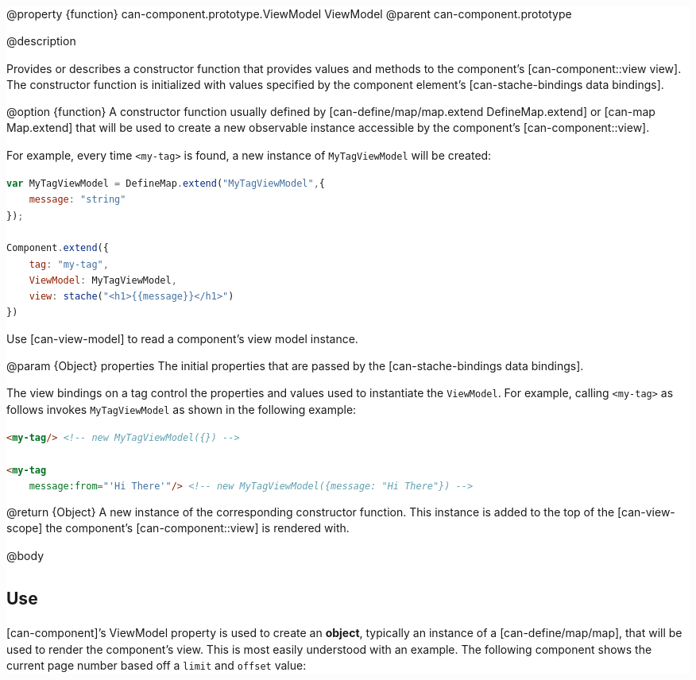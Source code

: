 @property {function} can-component.prototype.ViewModel ViewModel
@parent can-component.prototype

@description

Provides or describes a constructor function that provides values and methods
to the component’s [can-component::view view]. The constructor function
is initialized with values specified by the component element’s [can-stache-bindings data bindings].

@option {function} A constructor function usually defined by [can-define/map/map.extend DefineMap.extend] or
[can-map Map.extend] that will be used to create a new observable instance accessible by
the component’s [can-component::view].

For example, every time `<my-tag>` is found, a new instance of `MyTagViewModel` will
be created:

```js
var MyTagViewModel = DefineMap.extend("MyTagViewModel",{
	message: "string"
});

Component.extend({
	tag: "my-tag",
	ViewModel: MyTagViewModel,
	view: stache("<h1>{{message}}</h1>")
})
```

Use [can-view-model] to read a component’s view model instance.

@param {Object} properties The initial properties that are passed by the [can-stache-bindings data bindings].

The view bindings on a tag control the properties and values used to instantiate the `ViewModel`. For example, calling `<my-tag>` as follows invokes `MyTagViewModel` as shown in the following example:

```html
<my-tag/> <!-- new MyTagViewModel({}) -->

<my-tag
	message:from="'Hi There'"/> <!-- new MyTagViewModel({message: "Hi There"}) -->
```

@return {Object} A new instance of the corresponding constructor function. This instance is
added to the top of the [can-view-scope] the component’s [can-component::view] is rendered with.

@body

## Use

[can-component]’s ViewModel property is used to create an __object__, typically an instance
of a [can-define/map/map], that will be used to render the component’s
view. This is most easily understood with an example.  The following
component shows the current page number based off a `limit` and `offset` value:
